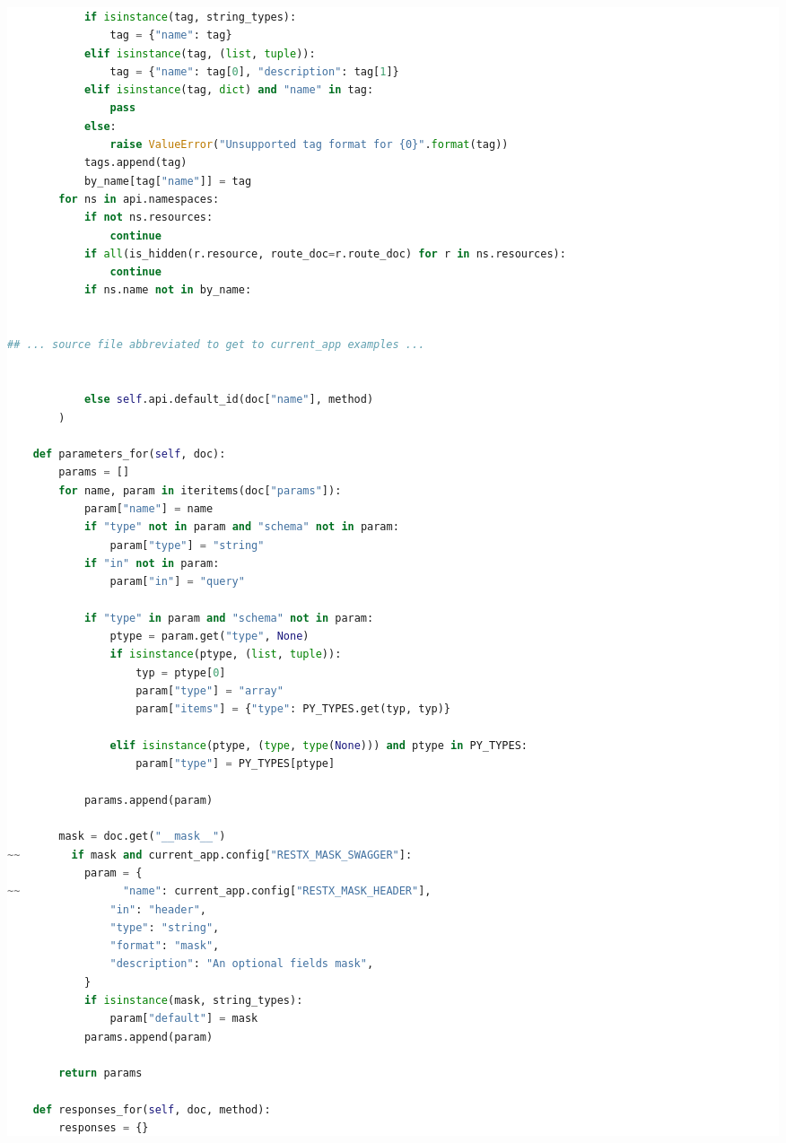```python
            if isinstance(tag, string_types):
                tag = {"name": tag}
            elif isinstance(tag, (list, tuple)):
                tag = {"name": tag[0], "description": tag[1]}
            elif isinstance(tag, dict) and "name" in tag:
                pass
            else:
                raise ValueError("Unsupported tag format for {0}".format(tag))
            tags.append(tag)
            by_name[tag["name"]] = tag
        for ns in api.namespaces:
            if not ns.resources:
                continue
            if all(is_hidden(r.resource, route_doc=r.route_doc) for r in ns.resources):
                continue
            if ns.name not in by_name:


## ... source file abbreviated to get to current_app examples ...


            else self.api.default_id(doc["name"], method)
        )

    def parameters_for(self, doc):
        params = []
        for name, param in iteritems(doc["params"]):
            param["name"] = name
            if "type" not in param and "schema" not in param:
                param["type"] = "string"
            if "in" not in param:
                param["in"] = "query"

            if "type" in param and "schema" not in param:
                ptype = param.get("type", None)
                if isinstance(ptype, (list, tuple)):
                    typ = ptype[0]
                    param["type"] = "array"
                    param["items"] = {"type": PY_TYPES.get(typ, typ)}

                elif isinstance(ptype, (type, type(None))) and ptype in PY_TYPES:
                    param["type"] = PY_TYPES[ptype]

            params.append(param)

        mask = doc.get("__mask__")
~~        if mask and current_app.config["RESTX_MASK_SWAGGER"]:
            param = {
~~                "name": current_app.config["RESTX_MASK_HEADER"],
                "in": "header",
                "type": "string",
                "format": "mask",
                "description": "An optional fields mask",
            }
            if isinstance(mask, string_types):
                param["default"] = mask
            params.append(param)

        return params

    def responses_for(self, doc, method):
        responses = {}

```